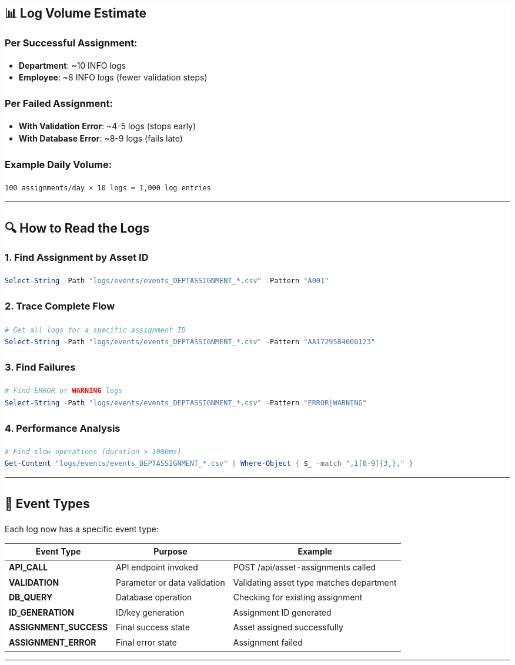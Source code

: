 
## 📊 Log Volume Estimate

### Per Successful Assignment:
- **Department**: ~10 INFO logs
- **Employee**: ~8 INFO logs (fewer validation steps)

### Per Failed Assignment:
- **With Validation Error**: ~4-5 logs (stops early)
- **With Database Error**: ~8-9 logs (fails late)

### Example Daily Volume:
```
100 assignments/day × 10 logs = 1,000 log entries
```

---

## 🔍 How to Read the Logs

### 1. **Find Assignment by Asset ID**
```powershell
Select-String -Path "logs/events/events_DEPTASSIGNMENT_*.csv" -Pattern "A001"
```

### 2. **Trace Complete Flow**
```powershell
# Get all logs for a specific assignment ID
Select-String -Path "logs/events/events_DEPTASSIGNMENT_*.csv" -Pattern "AA1729584000123"
```

### 3. **Find Failures**
```powershell
# Find ERROR or WARNING logs
Select-String -Path "logs/events/events_DEPTASSIGNMENT_*.csv" -Pattern "ERROR|WARNING"
```

### 4. **Performance Analysis**
```powershell
# Find slow operations (duration > 1000ms)
Get-Content "logs/events/events_DEPTASSIGNMENT_*.csv" | Where-Object { $_ -match ",1[0-9]{3,}," }
```

---

## 🎨 Event Types

Each log now has a specific event type:

| Event Type | Purpose | Example |
|------------|---------|---------|
| **API_CALL** | API endpoint invoked | POST /api/asset-assignments called |
| **VALIDATION** | Parameter or data validation | Validating asset type matches department |
| **DB_QUERY** | Database operation | Checking for existing assignment |
| **ID_GENERATION** | ID/key generation | Assignment ID generated |
| **ASSIGNMENT_SUCCESS** | Final success state | Asset assigned successfully |
| **ASSIGNMENT_ERROR** | Final error state | Assignment failed |

---
